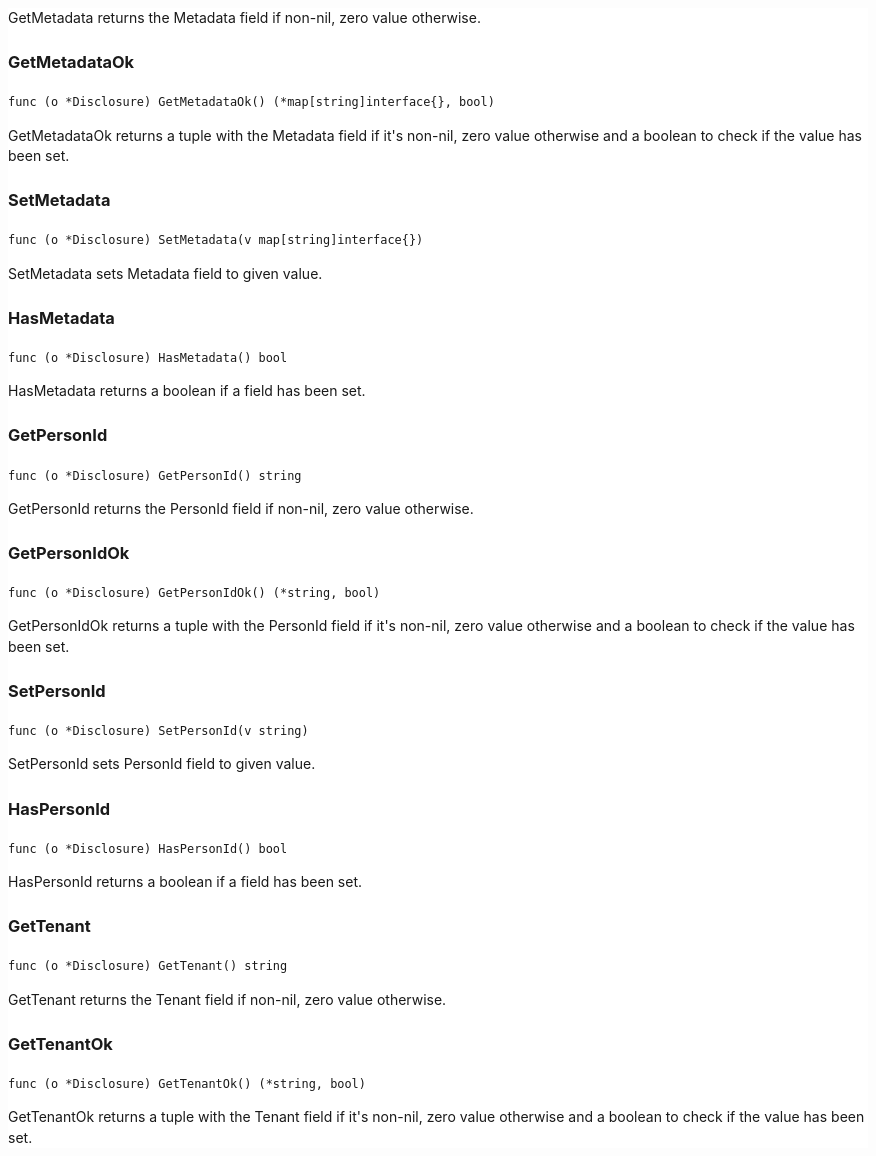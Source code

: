 GetMetadata returns the Metadata field if non-nil, zero value otherwise.

### GetMetadataOk

`func (o *Disclosure) GetMetadataOk() (*map[string]interface{}, bool)`

GetMetadataOk returns a tuple with the Metadata field if it's non-nil, zero value otherwise
and a boolean to check if the value has been set.

### SetMetadata

`func (o *Disclosure) SetMetadata(v map[string]interface{})`

SetMetadata sets Metadata field to given value.

### HasMetadata

`func (o *Disclosure) HasMetadata() bool`

HasMetadata returns a boolean if a field has been set.

### GetPersonId

`func (o *Disclosure) GetPersonId() string`

GetPersonId returns the PersonId field if non-nil, zero value otherwise.

### GetPersonIdOk

`func (o *Disclosure) GetPersonIdOk() (*string, bool)`

GetPersonIdOk returns a tuple with the PersonId field if it's non-nil, zero value otherwise
and a boolean to check if the value has been set.

### SetPersonId

`func (o *Disclosure) SetPersonId(v string)`

SetPersonId sets PersonId field to given value.

### HasPersonId

`func (o *Disclosure) HasPersonId() bool`

HasPersonId returns a boolean if a field has been set.

### GetTenant

`func (o *Disclosure) GetTenant() string`

GetTenant returns the Tenant field if non-nil, zero value otherwise.

### GetTenantOk

`func (o *Disclosure) GetTenantOk() (*string, bool)`

GetTenantOk returns a tuple with the Tenant field if it's non-nil, zero value otherwise
and a boolean to check if the value has been set.
